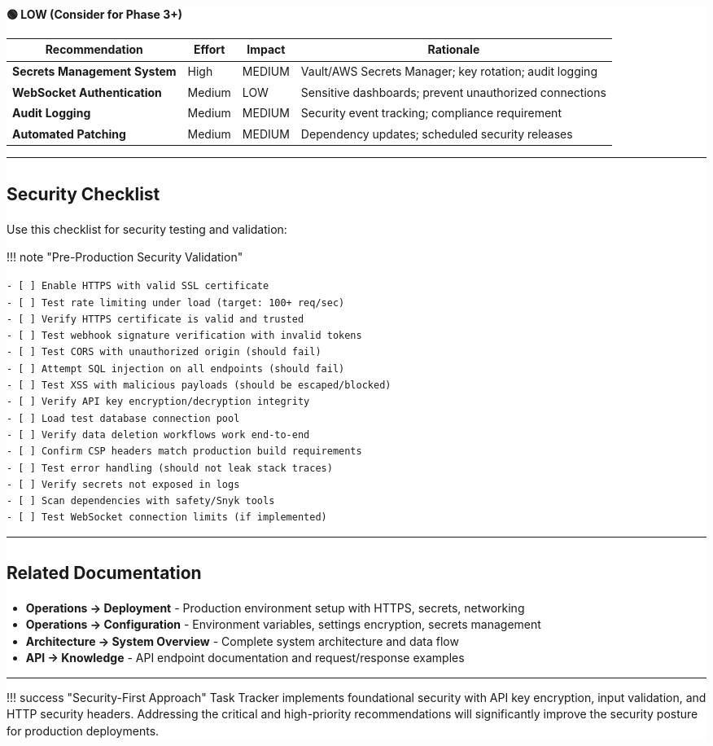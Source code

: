 #### 🟢 LOW (Consider for Phase 3+)

| Recommendation | Effort | Impact | Rationale |
|-----------------|--------|--------|-----------|
| **Secrets Management System** | High | MEDIUM | Vault/AWS Secrets Manager; key rotation; audit logging |
| **WebSocket Authentication** | Medium | LOW | Sensitive dashboards; prevent unauthorized connections |
| **Audit Logging** | Medium | MEDIUM | Security event tracking; compliance requirement |
| **Automated Patching** | Medium | MEDIUM | Dependency updates; scheduled security releases |

---

## Security Checklist

Use this checklist for security testing and validation:

!!! note "Pre-Production Security Validation"

    - [ ] Enable HTTPS with valid SSL certificate
    - [ ] Test rate limiting under load (target: 100+ req/sec)
    - [ ] Verify HTTPS certificate is valid and trusted
    - [ ] Test webhook signature verification with invalid tokens
    - [ ] Test CORS with unauthorized origin (should fail)
    - [ ] Attempt SQL injection on all endpoints (should fail)
    - [ ] Test XSS with malicious payloads (should be escaped/blocked)
    - [ ] Verify API key encryption/decryption integrity
    - [ ] Load test database connection pool
    - [ ] Verify data deletion workflows work end-to-end
    - [ ] Confirm CSP headers match production build requirements
    - [ ] Test error handling (should not leak stack traces)
    - [ ] Verify secrets not exposed in logs
    - [ ] Scan dependencies with safety/Snyk tools
    - [ ] Test WebSocket connection limits (if implemented)

---

## Related Documentation

- **Operations → Deployment** - Production environment setup with HTTPS, secrets, networking
- **Operations → Configuration** - Environment variables, settings encryption, secrets management
- **Architecture → System Overview** - Complete system architecture and data flow
- **API → Knowledge** - API endpoint documentation and request/response examples

---

!!! success "Security-First Approach"
    Task Tracker implements foundational security with API key encryption, input validation, and HTTP security headers. Addressing the critical and high-priority recommendations will significantly improve the security posture for production deployments.

